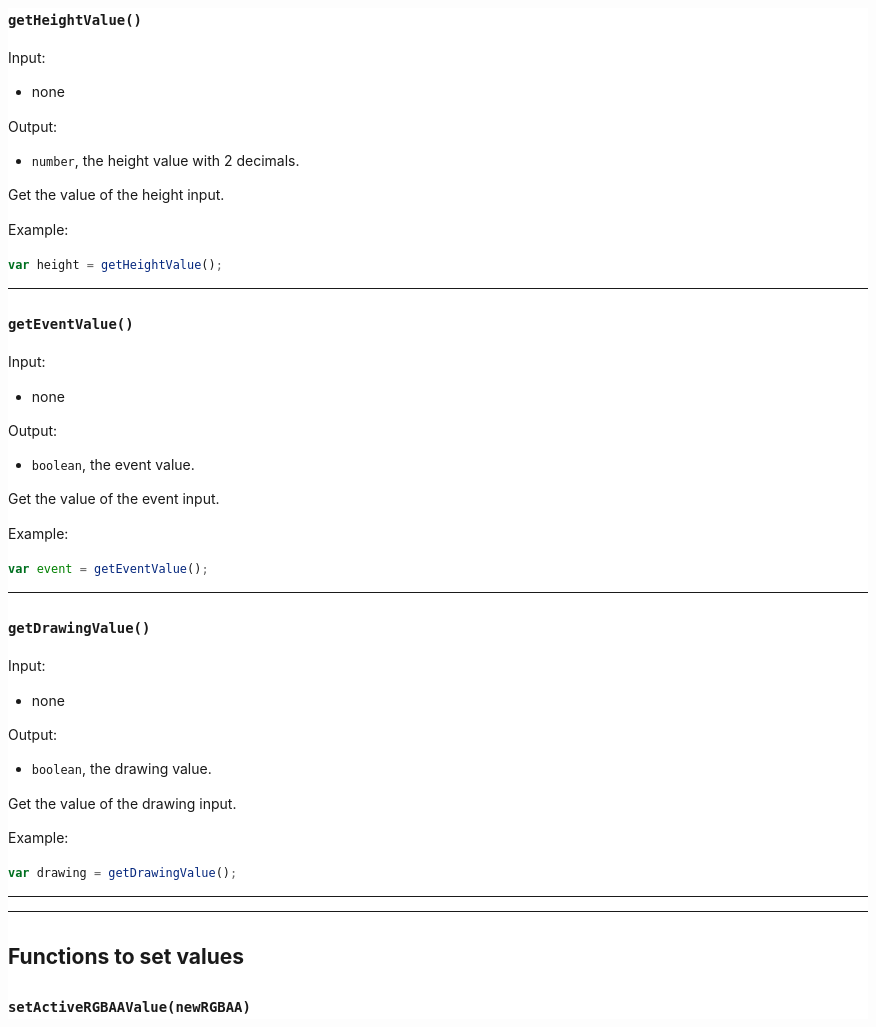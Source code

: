 
### `getHeightValue()`

Input:   
- none

Output:
- `number`, the height value with 2 decimals.

Get the value of the height input.

Example:
```js
var height = getHeightValue();
```

---

### `getEventValue()`

Input:   
- none

Output:
- `boolean`, the event value.

Get the value of the event input.

Example:
```js
var event = getEventValue();
```

---

### `getDrawingValue()`

Input:   
- none

Output:
- `boolean`, the drawing value.

Get the value of the drawing input.

Example:
```js
var drawing = getDrawingValue();
```

---
---

<a name="setFunctions"></a>
## Functions to set values

### `setActiveRGBAAValue(newRGBAA)`

